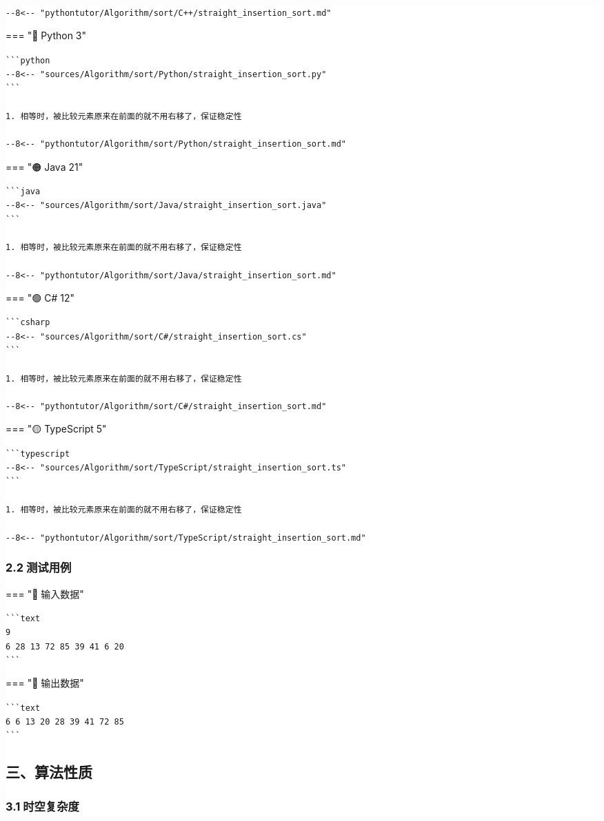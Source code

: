    --8<-- "pythontutor/Algorithm/sort/C++/straight_insertion_sort.md"

=== "🔵 Python 3"

    ```python
    --8<-- "sources/Algorithm/sort/Python/straight_insertion_sort.py"
    ```

    1. 相等时，被比较元素原来在前面的就不用右移了，保证稳定性

    --8<-- "pythontutor/Algorithm/sort/Python/straight_insertion_sort.md"

=== "🟠 Java 21"

    ```java
    --8<-- "sources/Algorithm/sort/Java/straight_insertion_sort.java"
    ```

    1. 相等时，被比较元素原来在前面的就不用右移了，保证稳定性

    --8<-- "pythontutor/Algorithm/sort/Java/straight_insertion_sort.md"

=== "🟢 C# 12"

    ```csharp
    --8<-- "sources/Algorithm/sort/C#/straight_insertion_sort.cs"
    ```

    1. 相等时，被比较元素原来在前面的就不用右移了，保证稳定性

    --8<-- "pythontutor/Algorithm/sort/C#/straight_insertion_sort.md"

=== "🟡 TypeScript 5"

    ```typescript
    --8<-- "sources/Algorithm/sort/TypeScript/straight_insertion_sort.ts"
    ```

    1. 相等时，被比较元素原来在前面的就不用右移了，保证稳定性

    --8<-- "pythontutor/Algorithm/sort/TypeScript/straight_insertion_sort.md"

### 2.2 测试用例

=== "🔻 输入数据"

    ```text
    9
    6 28 13 72 85 39 41 6 20
    ```

=== "🔺 输出数据"

    ```text
    6 6 13 20 28 39 41 72 85
    ```

## 三、算法性质

### 3.1 时空复杂度
